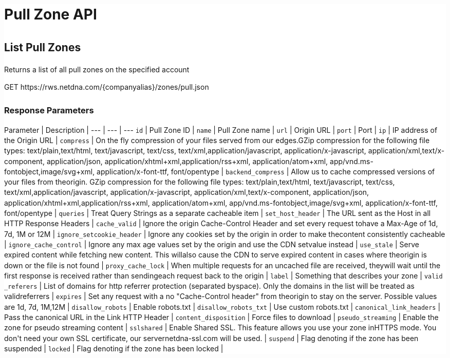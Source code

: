 <script>
  $(function () {
    $('#myTab12 a:last').tab('show');
  })
</script>


# Pull Zone API

## List Pull Zones

Returns a list of all pull zones on the specified account

<div class="heading">
<div class="url GET"><span class="http_method">GET</span>
<span class="path">https://rws.netdna.com/{companyalias}/zones/pull.json</span></div>
</div>

### Response Parameters

Parameter | Description |
--- | --- | ---
`id` | Pull Zone ID |
`name` | Pull Zone name |
`url` | Origin URL |
`port` | Port |
`ip` | IP address of the Origin URL |
`compress` | On the fly compression of your files served from our edges.GZip compression for the following file types: text/plain,text/html, text/javascript, text/css, text/xml,application/javascript, application/x-javascript, application/xml,text/x-component, application/json, application/xhtml+xml,application/rss+xml, application/atom+xml, app/vnd.ms-fontobject,image/svg+xml, application/x-font-ttf, font/opentype |
`backend_compress` | Allow us to cache compressed versions of your files from theorigin. GZip compression for the following file types: text/plain,text/html, text/javascript, text/css, text/xml,application/javascript, application/x-javascript, application/xml,text/x-component, application/json, application/xhtml+xml,application/rss+xml, application/atom+xml, app/vnd.ms-fontobject,image/svg+xml, application/x-font-ttf, font/opentype |
`queries` | Treat Query Strings as a separate cacheable item |
`set_host_header` | The URL sent as the Host in all HTTP Response Headers |
`cache_valid` | Ignore the origin Cache-Control Header and set every request tohave a Max-Age of 1d, 7d, 1M or 12M |
`ignore_setcookie_header` | Ignore any cookies set by the origin in order to make thecontent consistently cacheable |
`ignore_cache_control` | Ignore any max age values set by the origin and use the CDN setvalue instead |
`use_stale` | Serve expired content while fetching new content. This willalso cause the CDN to serve expired content in cases where theorigin is down or the file is not found |
`proxy_cache_lock` | When multiple requests for an uncached file are received, theywill wait until the first response is received rather than sendingeach request back to the origin |
`label` | Something that describes your zone |
`valid_referers` | List of domains for http referrer protection (separated byspace). Only the domains in the list will be treated as validreferrers |
`expires` | Set any request with a no "Cache-Control header" from theorigin to stay on the server. Possible values are 1d, 7d, 1M,12M |
`disallow_robots` | Enable robots.txt |
`disallow_robots_txt` | Use custom robots.txt |
`canonical_link_headers` | Pass the canonical URL in the Link HTTP Header |
`content_disposition` | Force files to download |
`pseudo_streaming` | Enable the zone for pseudo streaming content |
`sslshared` | Enable Shared SSL. This feature allows you use your zone inHTTPS mode. You don't need your own SSL certificate, our servernetdna-ssl.com will be used. |
`suspend` | Flag denoting if the zone has been suspended |
`locked` | Flag denoting if the zone has been locked |